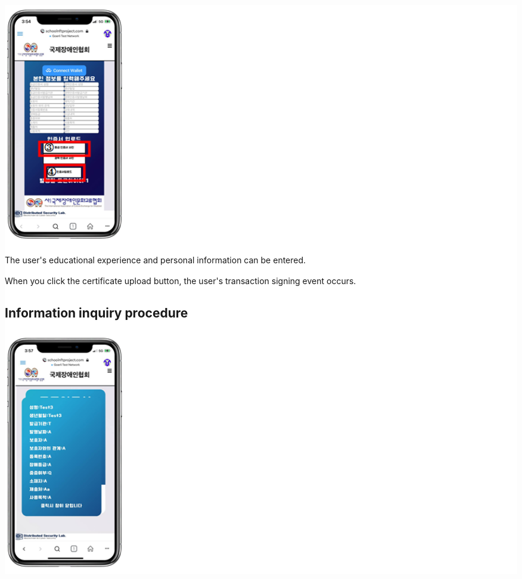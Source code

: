 
<img src="/Doc/img/image04.png" alt="마이페이지" width="200" height="400">

</div>

The user's educational experience and personal information can be entered.

When you click the certificate upload button, the user's transaction signing event occurs.

## Information inquiry procedure
<div>

<img src="/Doc/img/image17.png" alt="동적qr정보조회" width="200" height="400">
